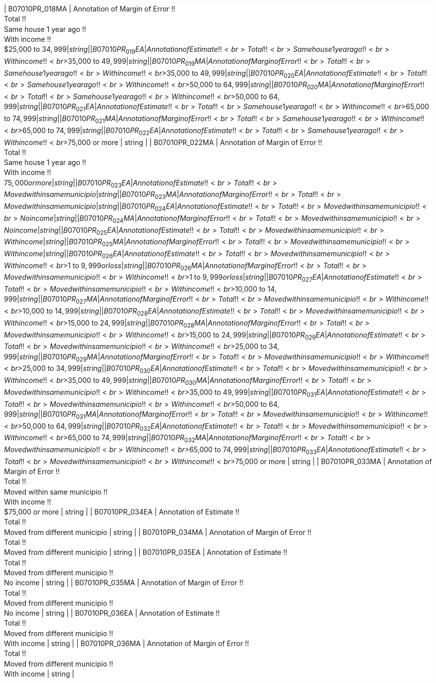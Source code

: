 | B07010PR_018MA | Annotation of Margin of Error !!<br>Total !!<br>Same house 1 year ago !!<br>With income !!<br>$25,000 to $34,999 | string |
| B07010PR_019EA | Annotation of Estimate !!<br>Total !!<br>Same house 1 year ago !!<br>With income !!<br>$35,000 to $49,999 | string |
| B07010PR_019MA | Annotation of Margin of Error !!<br>Total !!<br>Same house 1 year ago !!<br>With income !!<br>$35,000 to $49,999 | string |
| B07010PR_020EA | Annotation of Estimate !!<br>Total !!<br>Same house 1 year ago !!<br>With income !!<br>$50,000 to $64,999 | string |
| B07010PR_020MA | Annotation of Margin of Error !!<br>Total !!<br>Same house 1 year ago !!<br>With income !!<br>$50,000 to $64,999 | string |
| B07010PR_021EA | Annotation of Estimate !!<br>Total !!<br>Same house 1 year ago !!<br>With income !!<br>$65,000 to $74,999 | string |
| B07010PR_021MA | Annotation of Margin of Error !!<br>Total !!<br>Same house 1 year ago !!<br>With income !!<br>$65,000 to $74,999 | string |
| B07010PR_022EA | Annotation of Estimate !!<br>Total !!<br>Same house 1 year ago !!<br>With income !!<br>$75,000 or more | string |
| B07010PR_022MA | Annotation of Margin of Error !!<br>Total !!<br>Same house 1 year ago !!<br>With income !!<br>$75,000 or more | string |
| B07010PR_023EA | Annotation of Estimate !!<br>Total !!<br>Moved within same municipio | string |
| B07010PR_023MA | Annotation of Margin of Error !!<br>Total !!<br>Moved within same municipio | string |
| B07010PR_024EA | Annotation of Estimate !!<br>Total !!<br>Moved within same municipio !!<br>No income | string |
| B07010PR_024MA | Annotation of Margin of Error !!<br>Total !!<br>Moved within same municipio !!<br>No income | string |
| B07010PR_025EA | Annotation of Estimate !!<br>Total !!<br>Moved within same municipio !!<br>With income | string |
| B07010PR_025MA | Annotation of Margin of Error !!<br>Total !!<br>Moved within same municipio !!<br>With income | string |
| B07010PR_026EA | Annotation of Estimate !!<br>Total !!<br>Moved within same municipio !!<br>With income !!<br>$1 to $9,999 or loss | string |
| B07010PR_026MA | Annotation of Margin of Error !!<br>Total !!<br>Moved within same municipio !!<br>With income !!<br>$1 to $9,999 or loss | string |
| B07010PR_027EA | Annotation of Estimate !!<br>Total !!<br>Moved within same municipio !!<br>With income !!<br>$10,000 to $14,999 | string |
| B07010PR_027MA | Annotation of Margin of Error !!<br>Total !!<br>Moved within same municipio !!<br>With income !!<br>$10,000 to $14,999 | string |
| B07010PR_028EA | Annotation of Estimate !!<br>Total !!<br>Moved within same municipio !!<br>With income !!<br>$15,000 to $24,999 | string |
| B07010PR_028MA | Annotation of Margin of Error !!<br>Total !!<br>Moved within same municipio !!<br>With income !!<br>$15,000 to $24,999 | string |
| B07010PR_029EA | Annotation of Estimate !!<br>Total !!<br>Moved within same municipio !!<br>With income !!<br>$25,000 to $34,999 | string |
| B07010PR_029MA | Annotation of Margin of Error !!<br>Total !!<br>Moved within same municipio !!<br>With income !!<br>$25,000 to $34,999 | string |
| B07010PR_030EA | Annotation of Estimate !!<br>Total !!<br>Moved within same municipio !!<br>With income !!<br>$35,000 to $49,999 | string |
| B07010PR_030MA | Annotation of Margin of Error !!<br>Total !!<br>Moved within same municipio !!<br>With income !!<br>$35,000 to $49,999 | string |
| B07010PR_031EA | Annotation of Estimate !!<br>Total !!<br>Moved within same municipio !!<br>With income !!<br>$50,000 to $64,999 | string |
| B07010PR_031MA | Annotation of Margin of Error !!<br>Total !!<br>Moved within same municipio !!<br>With income !!<br>$50,000 to $64,999 | string |
| B07010PR_032EA | Annotation of Estimate !!<br>Total !!<br>Moved within same municipio !!<br>With income !!<br>$65,000 to $74,999 | string |
| B07010PR_032MA | Annotation of Margin of Error !!<br>Total !!<br>Moved within same municipio !!<br>With income !!<br>$65,000 to $74,999 | string |
| B07010PR_033EA | Annotation of Estimate !!<br>Total !!<br>Moved within same municipio !!<br>With income !!<br>$75,000 or more | string |
| B07010PR_033MA | Annotation of Margin of Error !!<br>Total !!<br>Moved within same municipio !!<br>With income !!<br>$75,000 or more | string |
| B07010PR_034EA | Annotation of Estimate !!<br>Total !!<br>Moved from different municipio | string |
| B07010PR_034MA | Annotation of Margin of Error !!<br>Total !!<br>Moved from different municipio | string |
| B07010PR_035EA | Annotation of Estimate !!<br>Total !!<br>Moved from different municipio !!<br>No income | string |
| B07010PR_035MA | Annotation of Margin of Error !!<br>Total !!<br>Moved from different municipio !!<br>No income | string |
| B07010PR_036EA | Annotation of Estimate !!<br>Total !!<br>Moved from different municipio !!<br>With income | string |
| B07010PR_036MA | Annotation of Margin of Error !!<br>Total !!<br>Moved from different municipio !!<br>With income | string |
